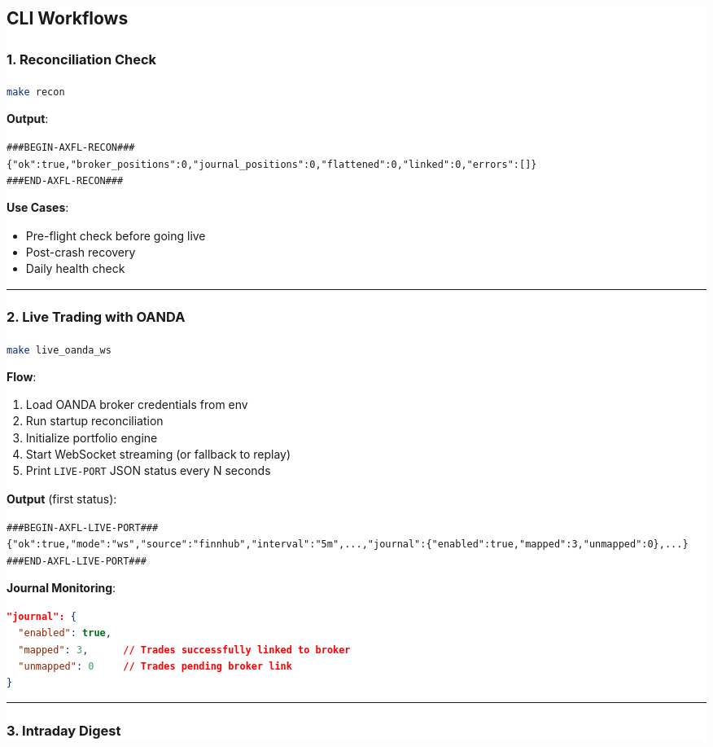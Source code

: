 
## CLI Workflows

### 1. Reconciliation Check

```bash
make recon
```

**Output**:
```
###BEGIN-AXFL-RECON###
{"ok":true,"broker_positions":0,"journal_positions":0,"flattened":0,"linked":0,"errors":[]}
###END-AXFL-RECON###
```

**Use Cases**:
- Pre-flight check before going live
- Post-crash recovery
- Daily health check

---

### 2. Live Trading with OANDA

```bash
make live_oanda_ws
```

**Flow**:
1. Load OANDA broker credentials from env
2. Run startup reconciliation
3. Initialize portfolio engine
4. Start WebSocket streaming (or fallback to replay)
5. Print `LIVE-PORT` JSON status every N seconds

**Output** (first status):
```
###BEGIN-AXFL-LIVE-PORT###
{"ok":true,"mode":"ws","source":"finnhub","interval":"5m",...,"journal":{"enabled":true,"mapped":3,"unmapped":0},...}
###END-AXFL-LIVE-PORT###
```

**Journal Monitoring**:
```json
"journal": {
  "enabled": true,
  "mapped": 3,      // Trades successfully linked to broker
  "unmapped": 0     // Trades pending broker link
}
```

---

### 3. Intraday Digest
